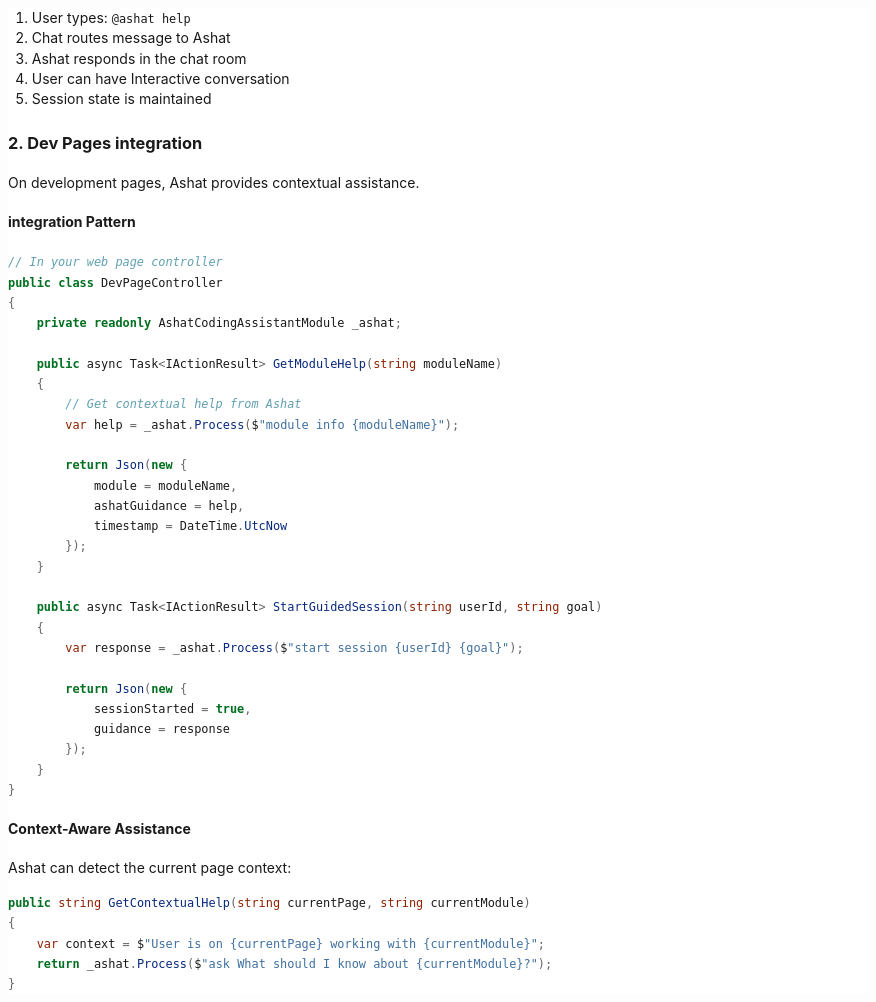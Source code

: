 1. User types: `@ashat help`
2. Chat routes message to Ashat
3. Ashat responds in the chat room
4. User can have Interactive conversation
5. Session state is maintained

### 2. Dev Pages integration

On development pages, Ashat provides contextual assistance.

#### integration Pattern

```csharp
// In your web page controller
public class DevPageController
{
    private readonly AshatCodingAssistantModule _ashat;
    
    public async Task<IActionResult> GetModuleHelp(string moduleName)
    {
        // Get contextual help from Ashat
        var help = _ashat.Process($"module info {moduleName}");
        
        return Json(new { 
            module = moduleName,
            ashatGuidance = help,
            timestamp = DateTime.UtcNow
        });
    }
    
    public async Task<IActionResult> StartGuidedSession(string userId, string goal)
    {
        var response = _ashat.Process($"start session {userId} {goal}");
        
        return Json(new {
            sessionStarted = true,
            guidance = response
        });
    }
}
```

#### Context-Aware Assistance

Ashat can detect the current page context:

```csharp
public string GetContextualHelp(string currentPage, string currentModule)
{
    var context = $"User is on {currentPage} working with {currentModule}";
    return _ashat.Process($"ask What should I know about {currentModule}?");
}
```

